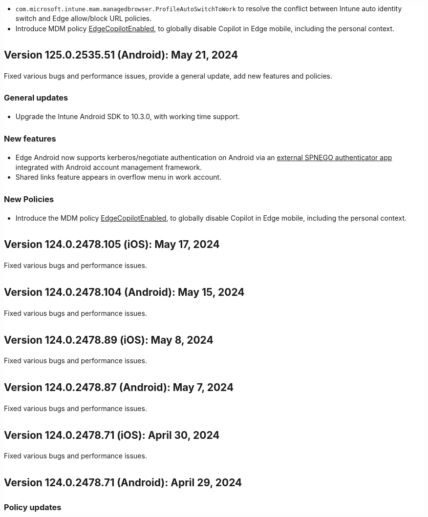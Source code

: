 - `com.microsoft.intune.mam.managedbrowser.ProfileAutoSwitchToWork` to resolve the conflict between Intune auto identity switch and Edge allow/block URL policies.
- Introduce MDM policy [EdgeCopilotEnabled](/deployedge/microsoft-edge-mobile-policies#edgecopilotenabled), to globally disable Copilot in Edge mobile, including the personal context.

## Version 125.0.2535.51 (Android): May 21, 2024

Fixed various bugs and performance issues, provide a general update, add new features and policies.

### General updates

- Upgrade the Intune Android SDK to 10.3.0, with working time support.

### New features

- Edge Android now supports kerberos/negotiate authentication on Android via an [external SPNEGO authenticator app](https://github.com/google/android-kerberos-authenticator) integrated with Android account management framework.
- Shared links feature appears in overflow menu in work account.

### New Policies

- Introduce the MDM policy [EdgeCopilotEnabled](/deployedge/microsoft-edge-mobile-policies#edgecopilotenabled), to globally disable Copilot in Edge mobile, including the personal context.



## Version 124.0.2478.105 (iOS): May 17, 2024

Fixed various bugs and performance issues.

## Version 124.0.2478.104 (Android): May 15, 2024

Fixed various bugs and performance issues.

## Version 124.0.2478.89 (iOS): May 8, 2024

Fixed various bugs and performance issues.

## Version 124.0.2478.87 (Android): May 7, 2024

Fixed various bugs and performance issues.

## Version 124.0.2478.71 (iOS): April 30, 2024

Fixed various bugs and performance issues.

## Version 124.0.2478.71 (Android): April 29, 2024

### Policy updates
